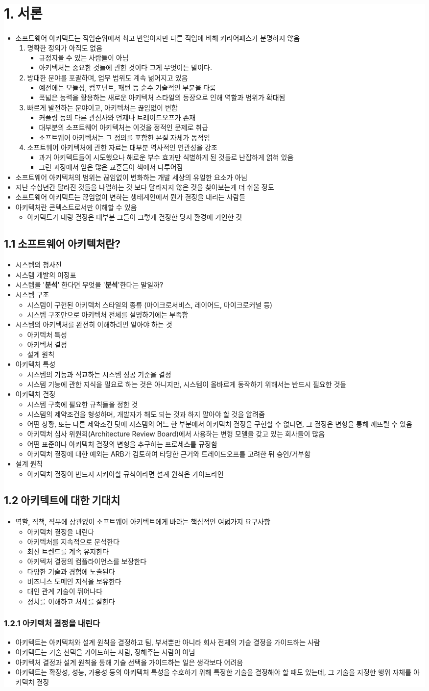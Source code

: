 # 1. 서론
- 소프트웨어 아키텍트는 직업순위에서 최고 반열이지만 다른 직업에 비해 커리어패스가 분명하지 않음
    1. 명확한 정의가 아직도 없음
        - 규정지을 수 있는 사람들이 아님
        - 아키텍처는 중요한 것들에 관한 것이다 그게 무엇이든 말이다.
    2. 방대한 분야를 포괄하며, 업무 범위도 계속 넒어지고 있음
        - 예전에는 모듈성, 컴포넌트, 패턴 등 순수 기술적인 부분을 다룸
        - 폭넓은 능력을 활용하는 새로운 아키텍처 스타일의 등장으로 인해 역할과 범위가 확대됨
    3. 빠르게 발전하는 분야이고, 아키텍처는 끊임없이 변함
        - 커플링 등의 다른 관심사와 언제나 트레이드오프가 존재
        - 대부분의 소프트웨어 아키텍처는 이것을 정적인 문제로 취급
        - 소프트웨어 아키텍처는 그 정의를 포함한 본질 자체가 동적임
    4. 소프트웨어 아키텍처에 관한 자료는 대부분 역사적인 연관성을 강조
        - 과거 아키텍트들이 시도했으나 해로운 부수 효과만 식별하게 된 것들로 난잡하게 얽혀 있음
        - 그런 과정에서 얻은 많은 교훈들이 책에서 다루어짐
- 소프트웨어 아키텍처의 범위는 끊임없이 변화하는 개발 세상의 유일한 요소가 아님
- 지난 수십년간 달라진 것들을 나열하는 것 보다 달라지지 않은 것을 찾아보는게 더 쉬울 정도
- 소프트웨어 아키텍트는 끊임없이 변하는 생태계안에서 뭔가 결정을 내리는 사람들
- 아키텍처란 콘텍스트로서만 이해할 수 있음
    - 아키텍트가 내링 결정은 대부분 그들이 그렇게 결정한 당시 환경에 기인한 것

## 1.1 소프트웨어 아키텍처란?
- 시스템의 청사진
- 시스템 개발의 이정표
- 시스템을 '**분석**' 한다면 무엇을 '**분석**'한다는 말일까?
- 시스템 구조
    - 시스템이 구현된 아키텍처 스타일의 종류 (마이크로서비스, 레이어드, 마이크로커널 등)
    - 시스템 구조만으로 아키텍처 전체를 설명하기에는 부족함
- 시스템의 아키텍처를 완전히 이해하려면 알아야 하는 것
    - 아키텍처 특성
    - 아키텍처 결정
    - 설계 원칙
- 아키텍처 특성
    - 시스템의 기능과 직교하는 시스템 성공 기준을 결정
    - 시스템 기능에 관한 지식을 필요로 하는 것은 아니지만, 시스템이 올바르게 동작하기 위해서는 반드시 필요한 것들
- 아키텍처 결정
    - 시스템 구축에 필요한 규칙들을 정한 것
    - 시스템의 제약조건을 형성하며, 개발자가 해도 되는 것과 하지 말아야 할 것을 알려줌
    - 어떤 상황, 또는 다른 제약조건 탓에 시스템의 어느 한 부분에서 아키텍처 결정을 구현할 수 없다면, 그 결정은 변형을 통해 깨뜨릴 수 있음
    - 아키텍처 심사 위원회(Architecture Review Board)에서 사용하는 변형 모델을 갖고 있는 회사들이 많음
    - 어떤 표준이나 아키텍처 결정의 변형을 추구하는 프로세스를 규정함
    - 아키텍처 결정에 대한 예외는 ARB가 검토하여 타당한 근거와 트레이드오프를 고려한 뒤 승인/거부함
- 설계 원칙
    - 아키텍처 결정이 반드시 지켜야할 규칙이라면 설계 원칙은 가이드라인
   
## 1.2 아키텍트에 대한 기대치
- 역할, 직책, 직무에 상관없이 소프트웨어 아키텍트에게 바라는 핵심적인 여덟가지 요구사항
    - 아키텍처 결정을 내린다
    - 아키텍처를 지속적으로 분석한다
    - 최신 트렌드를 계속 유지한다
    - 아키텍처 결정의 컴플라이언스를 보장한다
    - 다양한 기술과 경험에 노출된다
    - 비즈니스 도메인 지식을 보유한다
    - 대인 관계 기술이 뛰어나다
    - 정치를 이해하고 처세를 잘한다
### 1.2.1 아키텍처 결정을 내린다
- 아키텍트는 아키텍처와 설계 원칙을 결정하고 팀, 부서뿐만 아니라 회사 전체의 기술 결정을 가이드하는 사람
- 아키텍트는 기술 선택을 가이드하는 사람, 정해주는 사람이 아님
- 아키텍처 결정과 설계 원칙을 통해 기술 선택을 가이드하는 일은 생각보다 어려움
- 아키텍트는 확장성, 성능, 가용성 등의 아키텍처 특성을 수호하기 위해 특정한 기술을 결정해야 할 때도 있는데, 그 기술을 지정한 행위 자체를 아키텍처 결정